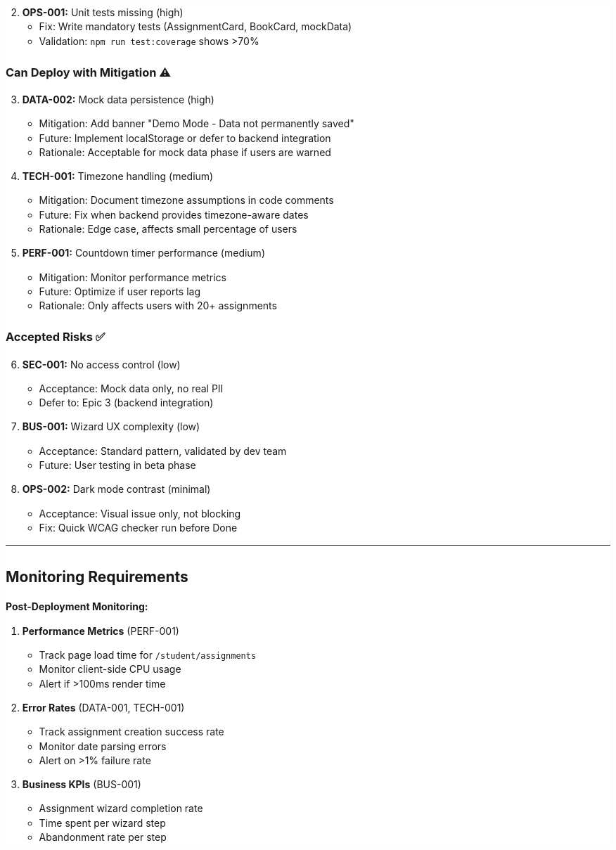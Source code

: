 2. **OPS-001:** Unit tests missing (high)
   - Fix: Write mandatory tests (AssignmentCard, BookCard, mockData)
   - Validation: `npm run test:coverage` shows >70%

### Can Deploy with Mitigation ⚠️

3. **DATA-002:** Mock data persistence (high)
   - Mitigation: Add banner "Demo Mode - Data not permanently saved"
   - Future: Implement localStorage or defer to backend integration
   - Rationale: Acceptable for mock data phase if users are warned

4. **TECH-001:** Timezone handling (medium)
   - Mitigation: Document timezone assumptions in code comments
   - Future: Fix when backend provides timezone-aware dates
   - Rationale: Edge case, affects small percentage of users

5. **PERF-001:** Countdown timer performance (medium)
   - Mitigation: Monitor performance metrics
   - Future: Optimize if user reports lag
   - Rationale: Only affects users with 20+ assignments

### Accepted Risks ✅

6. **SEC-001:** No access control (low)
   - Acceptance: Mock data only, no real PII
   - Defer to: Epic 3 (backend integration)

7. **BUS-001:** Wizard UX complexity (low)
   - Acceptance: Standard pattern, validated by dev team
   - Future: User testing in beta phase

8. **OPS-002:** Dark mode contrast (minimal)
   - Acceptance: Visual issue only, not blocking
   - Fix: Quick WCAG checker run before Done

---

## Monitoring Requirements

**Post-Deployment Monitoring:**

1. **Performance Metrics** (PERF-001)
   - Track page load time for `/student/assignments`
   - Monitor client-side CPU usage
   - Alert if >100ms render time

2. **Error Rates** (DATA-001, TECH-001)
   - Track assignment creation success rate
   - Monitor date parsing errors
   - Alert on >1% failure rate

3. **Business KPIs** (BUS-001)
   - Assignment wizard completion rate
   - Time spent per wizard step
   - Abandonment rate per step

